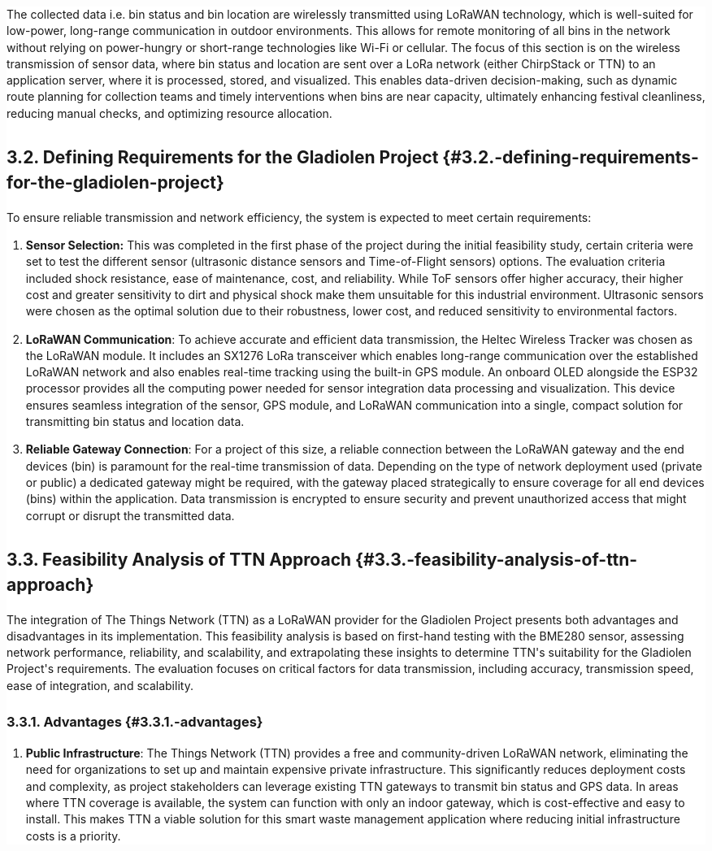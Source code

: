 The collected data i.e. bin status and bin location are wirelessly transmitted using LoRaWAN technology, which is well-suited for low-power, long-range communication in outdoor environments. This allows for remote monitoring of all bins in the network without relying on power-hungry or short-range technologies like Wi-Fi or cellular. The focus of this section is on the wireless transmission of sensor data, where bin status and location are sent over a LoRa network (either ChirpStack or TTN) to an application server, where it is processed, stored, and visualized. This enables data-driven decision-making, such as dynamic route planning for collection teams and timely interventions when bins are near capacity, ultimately enhancing festival cleanliness, reducing manual checks, and optimizing resource allocation.

## 3.2. Defining Requirements for the Gladiolen Project {#3.2.-defining-requirements-for-the-gladiolen-project}

To ensure reliable transmission and network efficiency, the system is expected to meet certain requirements:

1. **Sensor Selection:** This was completed in the first phase of the project during the initial feasibility study, certain criteria were set to test the different sensor (ultrasonic distance sensors and Time-of-Flight sensors) options. The evaluation criteria included shock resistance, ease of maintenance, cost, and reliability. While ToF sensors offer higher accuracy, their higher cost and greater sensitivity to dirt and physical shock make them unsuitable for this industrial environment. Ultrasonic sensors were chosen as the optimal solution due to their robustness, lower cost, and reduced sensitivity to environmental factors.

2. **LoRaWAN Communication**: To achieve accurate and efficient data transmission, the Heltec Wireless Tracker was chosen as the LoRaWAN module. It includes an SX1276 LoRa transceiver which enables long-range communication over the established LoRaWAN network and also enables real-time tracking using the built-in GPS module. An onboard OLED alongside the ESP32 processor provides all the computing power needed for sensor integration data processing and visualization. This device ensures seamless integration of the sensor, GPS module, and LoRaWAN communication into a single, compact solution for transmitting bin status and location data.

3. **Reliable Gateway Connection**: For a project of this size, a reliable connection between the LoRaWAN gateway and the end devices (bin) is paramount for the real-time transmission of data. Depending on the type of network deployment used (private or public) a dedicated gateway might be required, with the gateway placed strategically to ensure coverage for all end devices (bins) within the application. Data transmission is encrypted to ensure security and prevent unauthorized access that might corrupt or disrupt the transmitted data. 

## 3.3. Feasibility Analysis of TTN Approach {#3.3.-feasibility-analysis-of-ttn-approach}

The integration of The Things Network (TTN) as a LoRaWAN provider for the Gladiolen Project presents both advantages and disadvantages in its implementation. This feasibility analysis is based on first-hand testing with the BME280 sensor, assessing network performance, reliability, and scalability, and extrapolating these insights to determine TTN's suitability for the Gladiolen Project's requirements. The evaluation focuses on critical factors for data transmission, including accuracy, transmission speed, ease of integration, and scalability.

### 3.3.1. Advantages {#3.3.1.-advantages}

1. **Public Infrastructure**: The Things Network (TTN) provides a free and community-driven LoRaWAN network, eliminating the need for organizations to set up and maintain expensive private infrastructure. This significantly reduces deployment costs and complexity, as project stakeholders can leverage existing TTN gateways to transmit bin status and GPS data. In areas where TTN coverage is available, the system can function with only an indoor gateway, which is cost-effective and easy to install. This makes TTN a viable solution for this smart waste management application where reducing initial infrastructure costs is a priority. 
